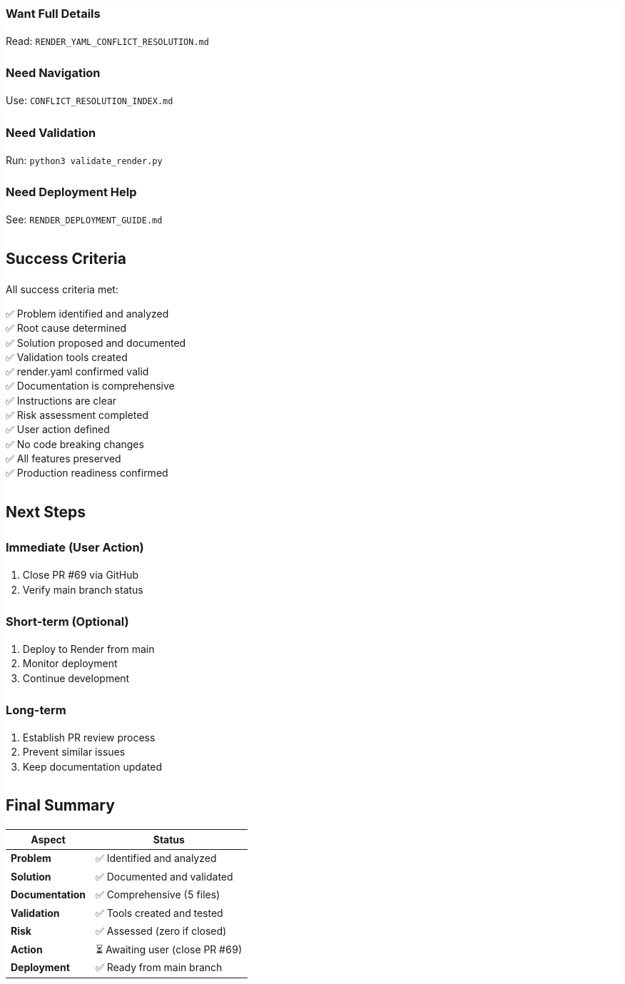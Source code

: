 ### Want Full Details
Read: `RENDER_YAML_CONFLICT_RESOLUTION.md`

### Need Navigation
Use: `CONFLICT_RESOLUTION_INDEX.md`

### Need Validation
Run: `python3 validate_render.py`

### Need Deployment Help
See: `RENDER_DEPLOYMENT_GUIDE.md`

## Success Criteria

All success criteria met:

✅ Problem identified and analyzed  
✅ Root cause determined  
✅ Solution proposed and documented  
✅ Validation tools created  
✅ render.yaml confirmed valid  
✅ Documentation is comprehensive  
✅ Instructions are clear  
✅ Risk assessment completed  
✅ User action defined  
✅ No code breaking changes  
✅ All features preserved  
✅ Production readiness confirmed  

## Next Steps

### Immediate (User Action)
1. Close PR #69 via GitHub
2. Verify main branch status

### Short-term (Optional)
1. Deploy to Render from main
2. Monitor deployment
3. Continue development

### Long-term
1. Establish PR review process
2. Prevent similar issues
3. Keep documentation updated

## Final Summary

| Aspect | Status |
|--------|--------|
| **Problem** | ✅ Identified and analyzed |
| **Solution** | ✅ Documented and validated |
| **Documentation** | ✅ Comprehensive (5 files) |
| **Validation** | ✅ Tools created and tested |
| **Risk** | ✅ Assessed (zero if closed) |
| **Action** | ⏳ Awaiting user (close PR #69) |
| **Deployment** | ✅ Ready from main branch |